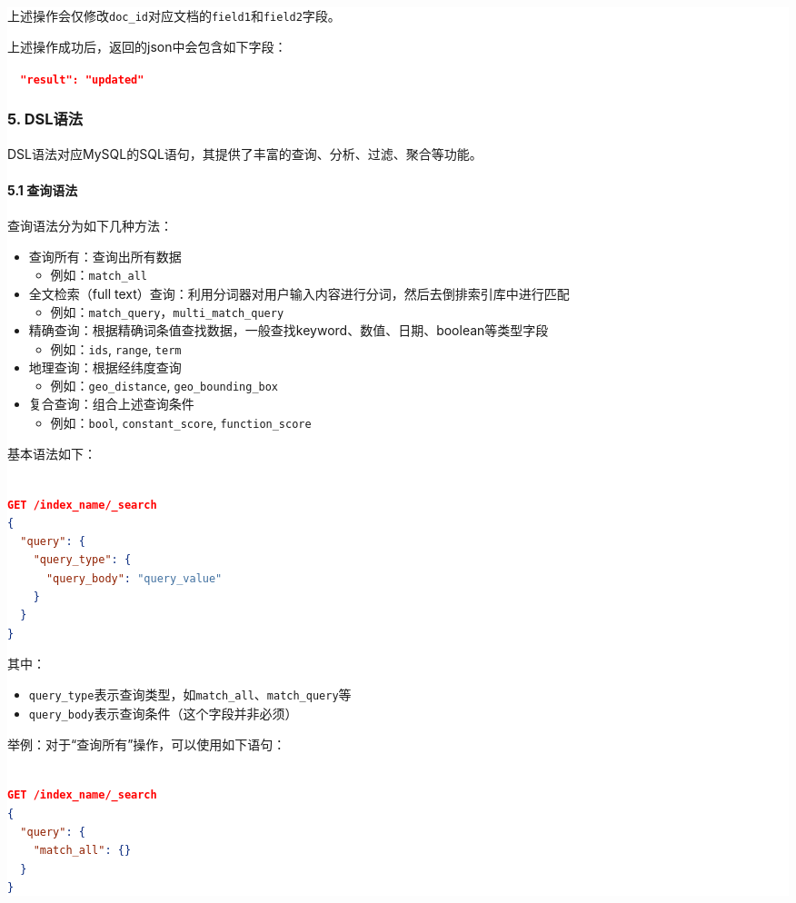 上述操作会仅修改`doc_id`对应文档的`field1`和`field2`字段。

上述操作成功后，返回的json中会包含如下字段：

```json
  "result": "updated"
```

### 5. DSL语法

DSL语法对应MySQL的SQL语句，其提供了丰富的查询、分析、过滤、聚合等功能。

#### 5.1 查询语法

查询语法分为如下几种方法：

- 查询所有：查询出所有数据
    - 例如：`match_all`
- 全文检索（full text）查询：利用分词器对用户输入内容进行分词，然后去倒排索引库中进行匹配
    - 例如：`match_query`，`multi_match_query`
- 精确查询：根据精确词条值查找数据，一般查找keyword、数值、日期、boolean等类型字段
    - 例如：`ids`, `range`, `term`
- 地理查询：根据经纬度查询
    - 例如：`geo_distance`, `geo_bounding_box`
- 复合查询：组合上述查询条件
    - 例如：`bool`, `constant_score`, `function_score`

基本语法如下：

```json

GET /index_name/_search
{
  "query": {
    "query_type": {
      "query_body": "query_value"
    }
  }
}

```

其中：

- `query_type`表示查询类型，如`match_all`、`match_query`等
- `query_body`表示查询条件（这个字段并非必须）

举例：对于“查询所有”操作，可以使用如下语句：

```json

GET /index_name/_search
{
  "query": {
    "match_all": {}
  }
}

```
